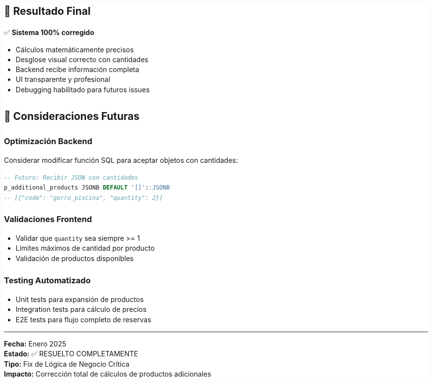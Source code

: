 ## 🎯 Resultado Final

✅ **Sistema 100% corregido**
- Cálculos matemáticamente precisos
- Desglose visual correcto con cantidades
- Backend recibe información completa
- UI transparente y profesional
- Debugging habilitado para futuros issues

## 🔮 Consideraciones Futuras

### Optimización Backend
Considerar modificar función SQL para aceptar objetos con cantidades:
```sql
-- Futuro: Recibir JSON con cantidades
p_additional_products JSONB DEFAULT '[]'::JSONB
-- [{"code": "gorro_piscina", "quantity": 2}]
```

### Validaciones Frontend
- Validar que `quantity` sea siempre >= 1
- Límites máximos de cantidad por producto
- Validación de productos disponibles

### Testing Automatizado
- Unit tests para expansión de productos
- Integration tests para cálculo de precios
- E2E tests para flujo completo de reservas

---
**Fecha:** Enero 2025  
**Estado:** ✅ RESUELTO COMPLETAMENTE  
**Tipo:** Fix de Lógica de Negocio Crítica  
**Impacto:** Corrección total de cálculos de productos adicionales 